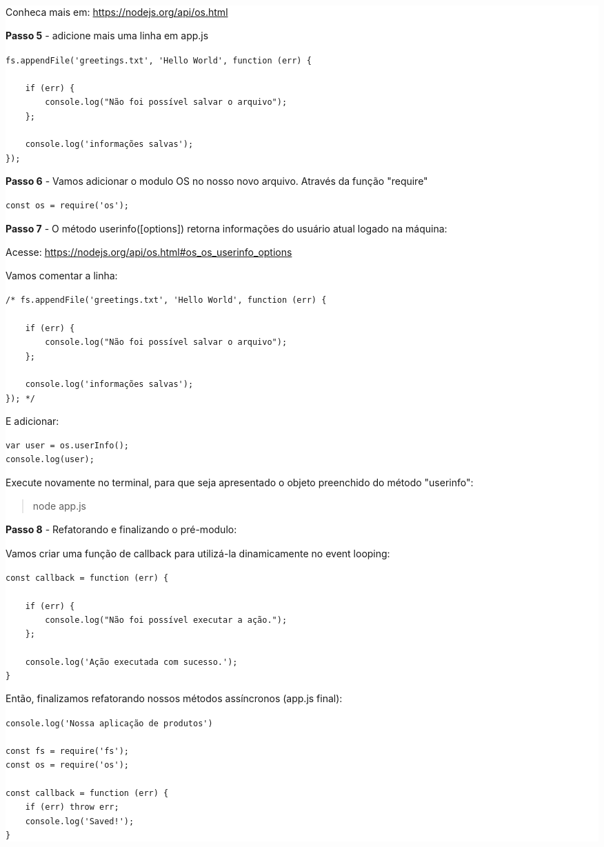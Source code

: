Conheca mais em: https://nodejs.org/api/os.html

**Passo 5** - adicione mais uma linha em app.js

    fs.appendFile('greetings.txt', 'Hello World', function (err) {
        
        if (err) {
            console.log("Não foi possível salvar o arquivo");
        };

        console.log('informações salvas');
    });

**Passo 6** - Vamos adicionar o modulo OS no nosso novo arquivo. Através da função "require"

    const os = require('os');

**Passo 7** - O método userinfo([options]) retorna informações do usuário atual logado na máquina:

Acesse: https://nodejs.org/api/os.html#os_os_userinfo_options

Vamos comentar a linha:

    /* fs.appendFile('greetings.txt', 'Hello World', function (err) {
        
        if (err) {
            console.log("Não foi possível salvar o arquivo");
        };

        console.log('informações salvas');
    }); */

E adicionar: 

    var user = os.userInfo();
    console.log(user);

Execute novamente no terminal, para que seja apresentado o objeto preenchido do método "userinfo":

> node app.js

**Passo 8** - Refatorando e finalizando o pré-modulo:

Vamos criar uma função de callback para utilizá-la dinamicamente no event looping:

    const callback = function (err) {
        
        if (err) {
            console.log("Não foi possível executar a ação.");
        };

        console.log('Ação executada com sucesso.');
    }

Então, finalizamos refatorando nossos métodos assíncronos (app.js final):

    console.log('Nossa aplicação de produtos')

    const fs = require('fs');
    const os = require('os');

    const callback = function (err) {
        if (err) throw err;
        console.log('Saved!');
    }
